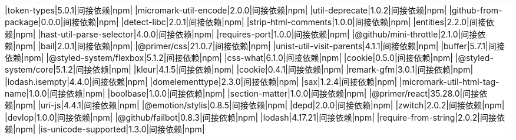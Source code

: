 |token-types|5.0.1|间接依赖|npm|
|micromark-util-encode|2.0.0|间接依赖|npm|
|util-deprecate|1.0.2|间接依赖|npm|
|github-from-package|0.0.0|间接依赖|npm|
|detect-libc|2.0.1|间接依赖|npm|
|strip-html-comments|1.0.0|间接依赖|npm|
|entities|2.2.0|间接依赖|npm|
|hast-util-parse-selector|4.0.0|间接依赖|npm|
|requires-port|1.0.0|间接依赖|npm|
|@github/mini-throttle|2.1.0|间接依赖|npm|
|bail|2.0.1|间接依赖|npm|
|@primer/css|21.0.7|间接依赖|npm|
|unist-util-visit-parents|4.1.1|间接依赖|npm|
|buffer|5.7.1|间接依赖|npm|
|@styled-system/flexbox|5.1.2|间接依赖|npm|
|css-what|6.1.0|间接依赖|npm|
|cookie|0.5.0|间接依赖|npm|
|@styled-system/core|5.1.2|间接依赖|npm|
|kleur|4.1.5|间接依赖|npm|
|cookie|0.4.1|间接依赖|npm|
|remark-gfm|3.0.1|间接依赖|npm|
|lodash.isempty|4.4.0|间接依赖|npm|
|domelementtype|2.3.0|间接依赖|npm|
|sax|1.2.4|间接依赖|npm|
|micromark-util-html-tag-name|1.0.0|间接依赖|npm|
|boolbase|1.0.0|间接依赖|npm|
|section-matter|1.0.0|间接依赖|npm|
|@primer/react|35.28.0|间接依赖|npm|
|uri-js|4.4.1|间接依赖|npm|
|@emotion/stylis|0.8.5|间接依赖|npm|
|depd|2.0.0|间接依赖|npm|
|zwitch|2.0.2|间接依赖|npm|
|devlop|1.0.0|间接依赖|npm|
|@github/failbot|0.8.3|间接依赖|npm|
|lodash|4.17.21|间接依赖|npm|
|require-from-string|2.0.2|间接依赖|npm|
|is-unicode-supported|1.3.0|间接依赖|npm|